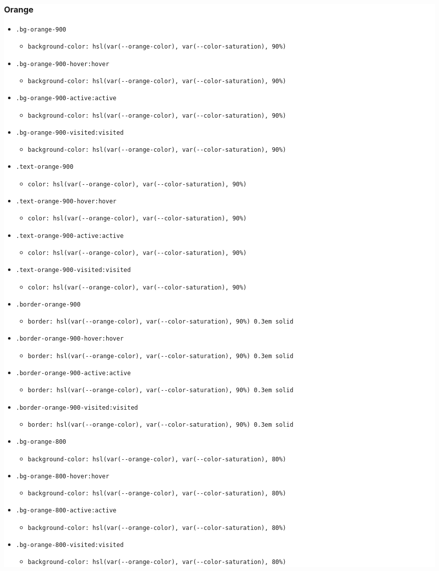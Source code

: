 
### Orange

- `.bg-orange-900`
  - `background-color: hsl(var(--orange-color), var(--color-saturation), 90%)`


- `.bg-orange-900-hover:hover`
  - `background-color: hsl(var(--orange-color), var(--color-saturation), 90%)`


- `.bg-orange-900-active:active`
  - `background-color: hsl(var(--orange-color), var(--color-saturation), 90%)`


- `.bg-orange-900-visited:visited`
  - `background-color: hsl(var(--orange-color), var(--color-saturation), 90%)`


- `.text-orange-900`
  - `color: hsl(var(--orange-color), var(--color-saturation), 90%)`


- `.text-orange-900-hover:hover`
  - `color: hsl(var(--orange-color), var(--color-saturation), 90%)`


- `.text-orange-900-active:active`
  - `color: hsl(var(--orange-color), var(--color-saturation), 90%)`


- `.text-orange-900-visited:visited`
  - `color: hsl(var(--orange-color), var(--color-saturation), 90%)`


- `.border-orange-900`
  - `border: hsl(var(--orange-color), var(--color-saturation), 90%) 0.3em solid`


- `.border-orange-900-hover:hover`
  - `border: hsl(var(--orange-color), var(--color-saturation), 90%) 0.3em solid`


- `.border-orange-900-active:active`
  - `border: hsl(var(--orange-color), var(--color-saturation), 90%) 0.3em solid`


- `.border-orange-900-visited:visited`
  - `border: hsl(var(--orange-color), var(--color-saturation), 90%) 0.3em solid`


- `.bg-orange-800`
  - `background-color: hsl(var(--orange-color), var(--color-saturation), 80%)`


- `.bg-orange-800-hover:hover`
  - `background-color: hsl(var(--orange-color), var(--color-saturation), 80%)`


- `.bg-orange-800-active:active`
  - `background-color: hsl(var(--orange-color), var(--color-saturation), 80%)`


- `.bg-orange-800-visited:visited`
  - `background-color: hsl(var(--orange-color), var(--color-saturation), 80%)`
